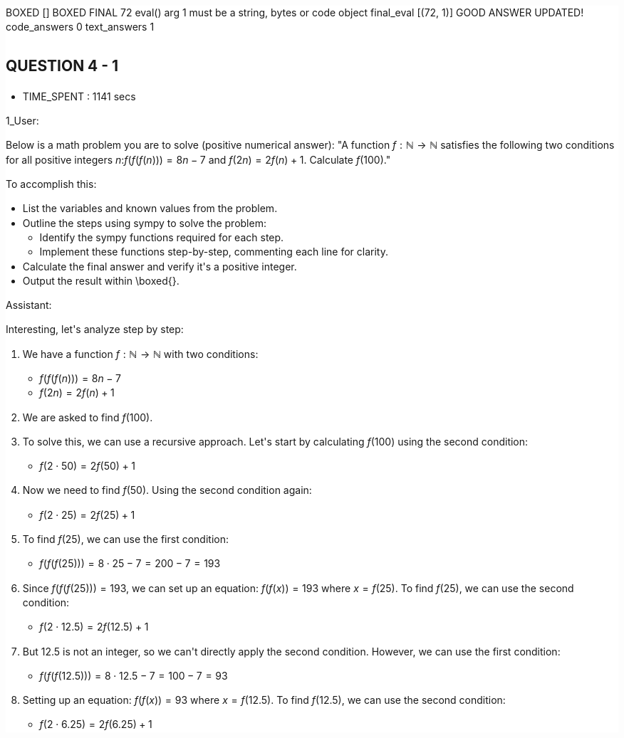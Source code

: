 BOXED []
BOXED FINAL 72
eval() arg 1 must be a string, bytes or code object final_eval
[(72, 1)]
GOOD ANSWER UPDATED!
code_answers 0 text_answers 1



## QUESTION 4 - 1 
- TIME_SPENT : 1141 secs

1_User:

Below is a math problem you are to solve (positive numerical answer):
"A function $f: \mathbb N \to \mathbb N$ satisfies the following two conditions for all positive integers $n$:$f(f(f(n)))=8n-7$ and $f(2n)=2f(n)+1$. Calculate $f(100)$."

To accomplish this:
- List the variables and known values from the problem.
- Outline the steps using sympy to solve the problem:
  * Identify the sympy functions required for each step.
  * Implement these functions step-by-step, commenting each line for clarity.
- Calculate the final answer and verify it's a positive integer.
- Output the result within \boxed{}.

Assistant:

Interesting, let's analyze step by step:



1. We have a function $f: \mathbb N \to \mathbb N$ with two conditions:
   - $f(f(f(n)))=8n-7$
   - $f(2n)=2f(n)+1$

2. We are asked to find $f(100)$.

3. To solve this, we can use a recursive approach. Let's start by calculating $f(100)$ using the second condition:
   - $f(2 \cdot 50) = 2f(50) + 1$

4. Now we need to find $f(50)$. Using the second condition again:
   - $f(2 \cdot 25) = 2f(25) + 1$

5. To find $f(25)$, we can use the first condition:
   - $f(f(f(25))) = 8 \cdot 25 - 7 = 200 - 7 = 193$

6. Since $f(f(f(25))) = 193$, we can set up an equation: $f(f(x)) = 193$ where $x = f(25)$. To find $f(25)$, we can use the second condition:
   - $f(2 \cdot 12.5) = 2f(12.5) + 1$

7. But $12.5$ is not an integer, so we can't directly apply the second condition. However, we can use the first condition:
   - $f(f(f(12.5))) = 8 \cdot 12.5 - 7 = 100 - 7 = 93$

8. Setting up an equation: $f(f(x)) = 93$ where $x = f(12.5)$. To find $f(12.5)$, we can use the second condition:
   - $f(2 \cdot 6.25) = 2f(6.25) + 1$
